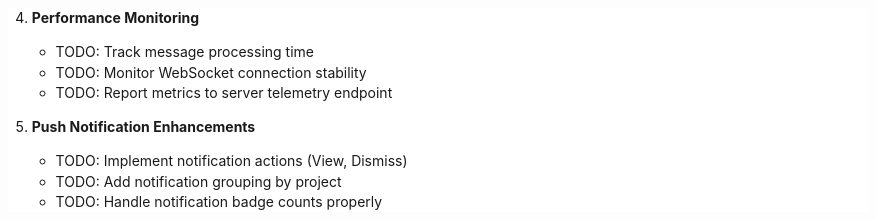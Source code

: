4. **Performance Monitoring**
   - TODO: Track message processing time
   - TODO: Monitor WebSocket connection stability
   - TODO: Report metrics to server telemetry endpoint

5. **Push Notification Enhancements**
   - TODO: Implement notification actions (View, Dismiss)
   - TODO: Add notification grouping by project
   - TODO: Handle notification badge counts properly